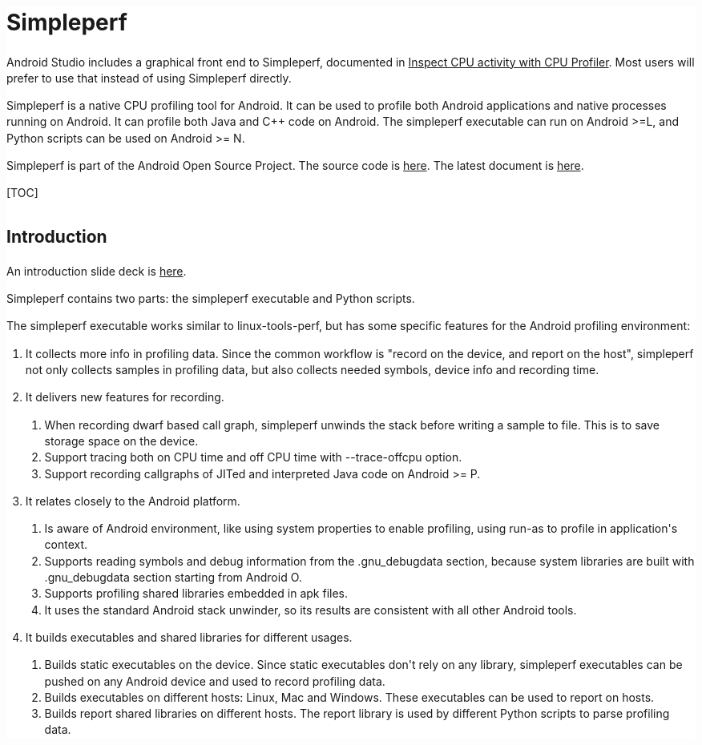 # Simpleperf

Android Studio includes a graphical front end to Simpleperf, documented in
[Inspect CPU activity with CPU Profiler](https://developer.android.com/studio/profile/cpu-profiler).
Most users will prefer to use that instead of using Simpleperf directly.

Simpleperf is a native CPU profiling tool for Android. It can be used to profile
both Android applications and native processes running on Android. It can
profile both Java and C++ code on Android. The simpleperf executable can run on Android >=L,
and Python scripts can be used on Android >= N.

Simpleperf is part of the Android Open Source Project.
The source code is [here](https://android.googlesource.com/platform/system/extras/+/master/simpleperf/).
The latest document is [here](https://android.googlesource.com/platform/system/extras/+/master/simpleperf/doc/README.md).

[TOC]

## Introduction

An introduction slide deck is [here](./introduction.pdf).

Simpleperf contains two parts: the simpleperf executable and Python scripts.

The simpleperf executable works similar to linux-tools-perf, but has some specific features for
the Android profiling environment:

1. It collects more info in profiling data. Since the common workflow is "record on the device, and
   report on the host", simpleperf not only collects samples in profiling data, but also collects
   needed symbols, device info and recording time.

2. It delivers new features for recording.
   1) When recording dwarf based call graph, simpleperf unwinds the stack before writing a sample
      to file. This is to save storage space on the device.
   2) Support tracing both on CPU time and off CPU time with --trace-offcpu option.
   3) Support recording callgraphs of JITed and interpreted Java code on Android >= P.

3. It relates closely to the Android platform.
   1) Is aware of Android environment, like using system properties to enable profiling, using
      run-as to profile in application's context.
   2) Supports reading symbols and debug information from the .gnu_debugdata section, because
      system libraries are built with .gnu_debugdata section starting from Android O.
   3) Supports profiling shared libraries embedded in apk files.
   4) It uses the standard Android stack unwinder, so its results are consistent with all other
      Android tools.

4. It builds executables and shared libraries for different usages.
   1) Builds static executables on the device. Since static executables don't rely on any library,
      simpleperf executables can be pushed on any Android device and used to record profiling data.
   2) Builds executables on different hosts: Linux, Mac and Windows. These executables can be used
      to report on hosts.
   3) Builds report shared libraries on different hosts. The report library is used by different
      Python scripts to parse profiling data.
